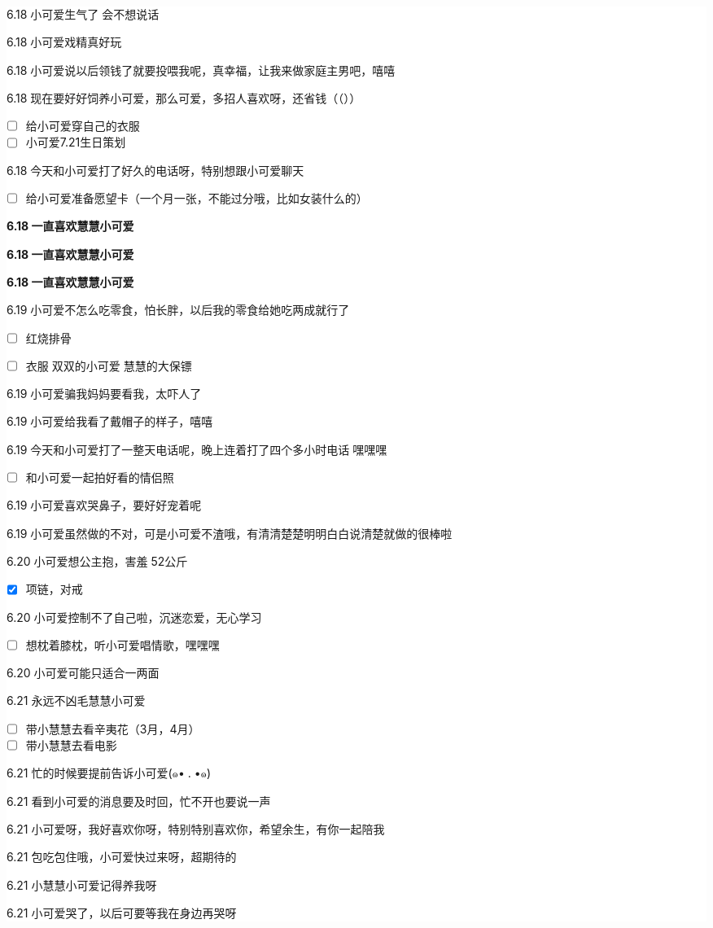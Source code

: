 6.18 小可爱生气了 会不想说话

6.18 小可爱戏精真好玩

6.18 小可爱说以后领钱了就要投喂我呢，真幸福，让我来做家庭主男吧，嘻嘻

6.18 现在要好好饲养小可爱，那么可爱，多招人喜欢呀，还省钱（（））

- [ ] 给小可爱穿自己的衣服
- [ ] 小可爱7.21生日策划

6.18 今天和小可爱打了好久的电话呀，特别想跟小可爱聊天

- [ ] 给小可爱准备愿望卡（一个月一张，不能过分哦，比如女装什么的）

**6.18 一直喜欢慧慧小可爱**

**6.18 一直喜欢慧慧小可爱**

**6.18 一直喜欢慧慧小可爱**

6.19 小可爱不怎么吃零食，怕长胖，以后我的零食给她吃两成就行了

- [ ] 红烧排骨

- [ ] ‌衣服 双双的小可爱 慧慧的大保镖

6.19 小可爱骗我妈妈要看我，太吓人了

6.19 小可爱给我看了戴帽子的样子，嘻嘻

6.19 今天和小可爱打了一整天电话呢，晚上连着打了四个多小时电话 嘿嘿嘿

- [ ] 和小可爱一起拍好看的情侣照

6.19 小可爱喜欢哭鼻子，要好好宠着呢

6.19 小可爱虽然做的不对，可是小可爱不渣哦，有清清楚楚明明白白说清楚就做的很棒啦

6.20 小可爱想公主抱，害羞 52公斤

- [x] 项链，对戒

6.20 小可爱控制不了自己啦，沉迷恋爱，无心学习

- [ ] 想枕着膝枕，听小可爱唱情歌，嘿嘿嘿

6.20 小可爱可能只适合一两面

6.21 永远不凶毛慧慧小可爱

- [ ] 带小慧慧去看辛夷花（3月，4月）
- [ ] 带小慧慧去看电影

6.21 忙的时候要提前告诉小可爱(๑• . •๑)

6.21 看到小可爱的消息要及时回，忙不开也要说一声

6.21 小可爱呀，我好喜欢你呀，特别特别喜欢你，希望余生，有你一起陪我

6.21 包吃包住哦，小可爱快过来呀，超期待的

6.21 小慧慧小可爱记得养我呀

6.21 小可爱哭了，以后可要等我在身边再哭呀
